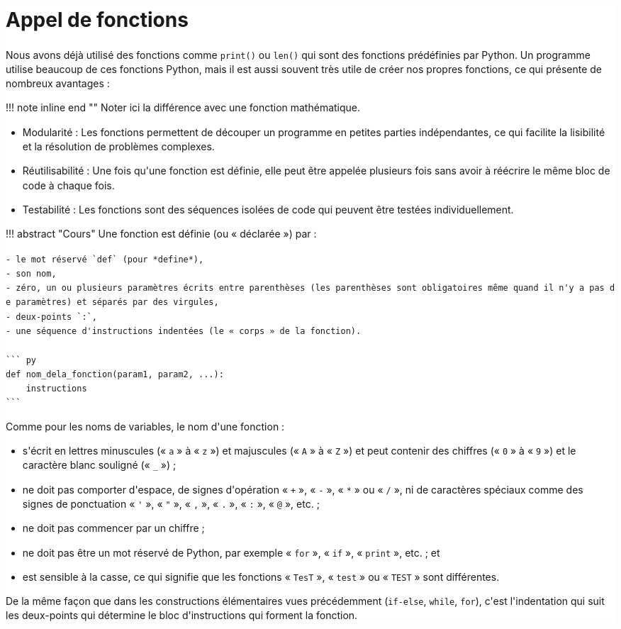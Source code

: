 # Appel de fonctions

Nous avons déjà utilisé des fonctions comme `print()` ou `len()` qui sont des fonctions prédéfinies par Python. Un programme utilise beaucoup de ces fonctions Python, mais il est aussi souvent très utile de créer nos propres fonctions, ce qui présente de nombreux avantages :

!!! note inline end "" 
    Noter ici la différence avec une fonction mathématique.

- Modularité : Les fonctions permettent de découper un programme en petites parties indépendantes, ce qui facilite la lisibilité et la résolution de problèmes complexes.

- Réutilisabilité : Une fois qu'une fonction est définie, elle peut être appelée plusieurs fois sans avoir à réécrire le même bloc de code à chaque fois. 

- Testabilité : Les fonctions sont des séquences isolées de code qui peuvent être testées individuellement.


!!! abstract "Cours" 
    Une fonction est définie (ou « déclarée ») par :

    - le mot réservé `def` (pour *define*),
    - son nom,
    - zéro, un ou plusieurs paramètres écrits entre parenthèses (les parenthèses sont obligatoires même quand il n'y a pas de paramètres) et séparés par des virgules,
    - deux-points `:`,
    - une séquence d'instructions indentées (le « corps » de la fonction).
    
    ``` py
    def nom_dela_fonction(param1, param2, ...):
        instructions
    ```


Comme pour les noms de variables, le nom d'une fonction :

- s'écrit en lettres minuscules (« `a` » à « `z` ») et majuscules (« `A` » à « `Z` ») et peut contenir des chiffres (« `0` » à « `9` ») et le caractère blanc souligné (« `_` ») ;

- ne doit pas comporter d'espace, de signes d'opération « `+` », « `-` », « `*` » ou « `/` », ni de caractères spéciaux comme des signes de ponctuation « `'` », « `"` », « `,` », « `.` », « `:` », « `@` », etc.  ;

- ne doit pas commencer par un chiffre ;

- ne doit pas être un mot réservé de Python, par exemple « `for` », « `if` », « `print` », etc. ; et

- est sensible à la casse, ce qui signifie que les fonctions « `TesT` », « `test` » ou « `TEST` » sont différentes.



De la même façon que dans les constructions élémentaires vues précédemment (`if-else`, `while`, `for`), c'est l'indentation qui suit les deux-points qui détermine le bloc d'instructions qui forment la fonction.
